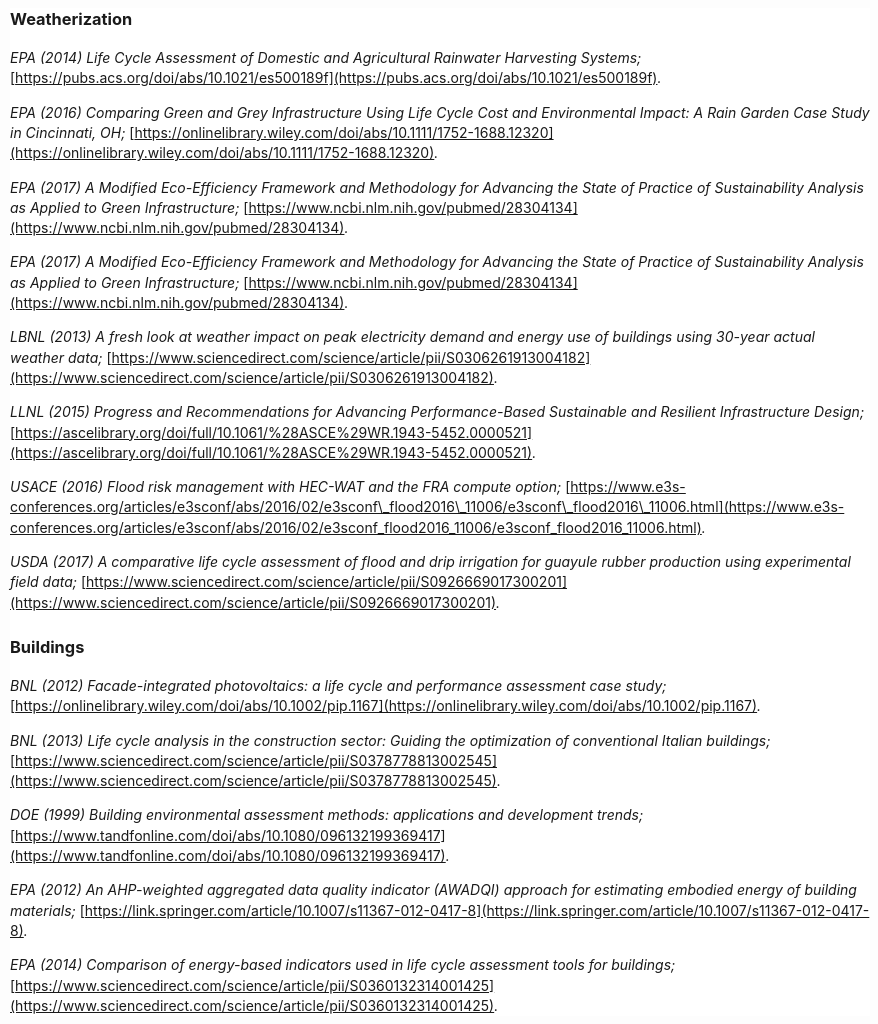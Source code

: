 ### Weatherization

_EPA (2014) Life Cycle Assessment of Domestic and Agricultural Rainwater Harvesting Systems;_ [https://pubs.acs.org/doi/abs/10.1021/es500189f](https://pubs.acs.org/doi/abs/10.1021/es500189f)_._

_EPA (2016) Comparing Green and Grey Infrastructure Using Life Cycle Cost and Environmental Impact: A Rain Garden Case Study in Cincinnati, OH;_ [https://onlinelibrary.wiley.com/doi/abs/10.1111/1752-1688.12320](https://onlinelibrary.wiley.com/doi/abs/10.1111/1752-1688.12320)_._

_EPA (2017) A Modified Eco-Efficiency Framework and Methodology for Advancing the State of Practice of Sustainability Analysis as Applied to Green Infrastructure;_ [https://www.ncbi.nlm.nih.gov/pubmed/28304134](https://www.ncbi.nlm.nih.gov/pubmed/28304134)_._

_EPA (2017) A Modified Eco-Efficiency Framework and Methodology for Advancing the State of Practice of Sustainability Analysis as Applied to Green Infrastructure;_ [https://www.ncbi.nlm.nih.gov/pubmed/28304134](https://www.ncbi.nlm.nih.gov/pubmed/28304134)_._

_LBNL (2013) A fresh look at weather impact on peak electricity demand and energy use of buildings using 30-year actual weather data;_ [https://www.sciencedirect.com/science/article/pii/S0306261913004182](https://www.sciencedirect.com/science/article/pii/S0306261913004182)_._

_LLNL (2015) Progress and Recommendations for Advancing Performance-Based Sustainable and Resilient Infrastructure Design;_ [https://ascelibrary.org/doi/full/10.1061/%28ASCE%29WR.1943-5452.0000521](https://ascelibrary.org/doi/full/10.1061/%28ASCE%29WR.1943-5452.0000521)_._

_USACE (2016) Flood risk management with HEC-WAT and the FRA compute option;_ [https://www.e3s-conferences.org/articles/e3sconf/abs/2016/02/e3sconf\_flood2016\_11006/e3sconf\_flood2016\_11006.html](https://www.e3s-conferences.org/articles/e3sconf/abs/2016/02/e3sconf_flood2016_11006/e3sconf_flood2016_11006.html)_._

_USDA (2017) A comparative life cycle assessment of flood and drip irrigation for guayule rubber production using experimental field data;_ [https://www.sciencedirect.com/science/article/pii/S0926669017300201](https://www.sciencedirect.com/science/article/pii/S0926669017300201)_._

### Buildings

_BNL (2012) Facade-integrated photovoltaics: a life cycle and performance assessment case study;_ [https://onlinelibrary.wiley.com/doi/abs/10.1002/pip.1167](https://onlinelibrary.wiley.com/doi/abs/10.1002/pip.1167)_._

_BNL (2013) Life cycle analysis in the construction sector: Guiding the optimization of conventional Italian buildings;_ [https://www.sciencedirect.com/science/article/pii/S0378778813002545](https://www.sciencedirect.com/science/article/pii/S0378778813002545)_._

_DOE (1999) Building environmental assessment methods: applications and development trends;_ [https://www.tandfonline.com/doi/abs/10.1080/096132199369417](https://www.tandfonline.com/doi/abs/10.1080/096132199369417)_._

_EPA (2012) An AHP-weighted aggregated data quality indicator (AWADQI) approach for estimating embodied energy of building materials;_ [https://link.springer.com/article/10.1007/s11367-012-0417-8](https://link.springer.com/article/10.1007/s11367-012-0417-8)_._

_EPA (2014) Comparison of energy-based indicators used in life cycle assessment tools for buildings;_ [https://www.sciencedirect.com/science/article/pii/S0360132314001425](https://www.sciencedirect.com/science/article/pii/S0360132314001425)_._

